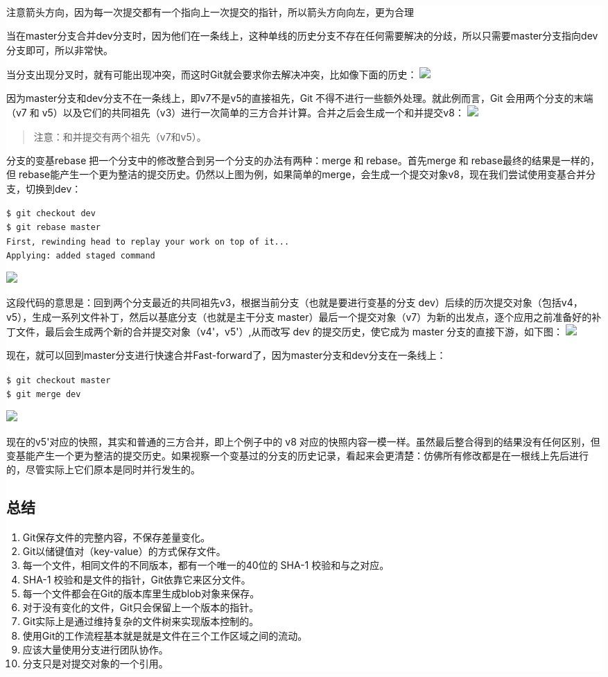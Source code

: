 注意箭头方向，因为每一次提交都有一个指向上一次提交的指针，所以箭头方向向左，更为合理

当在master分支合并dev分支时，因为他们在一条线上，这种单线的历史分支不存在任何需要解决的分歧，所以只需要master分支指向dev分支即可，所以非常快。

当分支出现分叉时，就有可能出现冲突，而这时Git就会要求你去解决冲突，比如像下面的历史：
![](https://ws3.sinaimg.cn/large/006tNbRwly1fug6qnj6vij30ki0bv751.jpg)

因为master分支和dev分支不在一条线上，即v7不是v5的直接祖先，Git 不得不进行一些额外处理。就此例而言，Git 会用两个分支的末端（v7 和 v5）以及它们的共同祖先（v3）进行一次简单的三方合并计算。合并之后会生成一个和并提交v8：
![](https://ws1.sinaimg.cn/large/006tNbRwly1fug6qy9o5qj30q30c4q3y.jpg)

>注意：和并提交有两个祖先（v7和v5）。

分支的变基rebase
把一个分支中的修改整合到另一个分支的办法有两种：merge 和 rebase。首先merge 和 rebase最终的结果是一样的，但 rebase能产生一个更为整洁的提交历史。仍然以上图为例，如果简单的merge，会生成一个提交对象v8，现在我们尝试使用变基合并分支，切换到dev：
```shell
$ git checkout dev
$ git rebase master
First, rewinding head to replay your work on top of it...
Applying: added staged command
```

![](https://ws3.sinaimg.cn/large/006tNbRwly1fug6rjygsuj30ki0bv751.jpg)

这段代码的意思是：回到两个分支最近的共同祖先v3，根据当前分支（也就是要进行变基的分支 dev）后续的历次提交对象（包括v4，v5），生成一系列文件补丁，然后以基底分支（也就是主干分支 master）最后一个提交对象（v7）为新的出发点，逐个应用之前准备好的补丁文件，最后会生成两个新的合并提交对象（v4'，v5'）,从而改写 dev 的提交历史，使它成为 master 分支的直接下游，如下图：
![](https://ws1.sinaimg.cn/large/006tNbRwly1fug6spptohj30qy096gmh.jpg)

现在，就可以回到master分支进行快速合并Fast-forward了，因为master分支和dev分支在一条线上：

```shell
$ git checkout master
$ git merge dev
```
![](https://ws2.sinaimg.cn/large/006tNbRwly1fug6ryedigj30r8097dgo.jpg)

现在的v5'对应的快照，其实和普通的三方合并，即上个例子中的 v8 对应的快照内容一模一样。虽然最后整合得到的结果没有任何区别，但变基能产生一个更为整洁的提交历史。如果视察一个变基过的分支的历史记录，看起来会更清楚：仿佛所有修改都是在一根线上先后进行的，尽管实际上它们原本是同时并行发生的。

## 总结
1. Git保存文件的完整内容，不保存差量变化。
2. Git以储键值对（key-value）的方式保存文件。
3. 每一个文件，相同文件的不同版本，都有一个唯一的40位的 SHA-1 校验和与之对应。
4. SHA-1 校验和是文件的指针，Git依靠它来区分文件。
5. 每一个文件都会在Git的版本库里生成blob对象来保存。
6. 对于没有变化的文件，Git只会保留上一个版本的指针。
7. Git实际上是通过维持复杂的文件树来实现版本控制的。
8. 使用Git的工作流程基本就是就是文件在三个工作区域之间的流动。
9. 应该大量使用分支进行团队协作。
10. 分支只是对提交对象的一个引用。